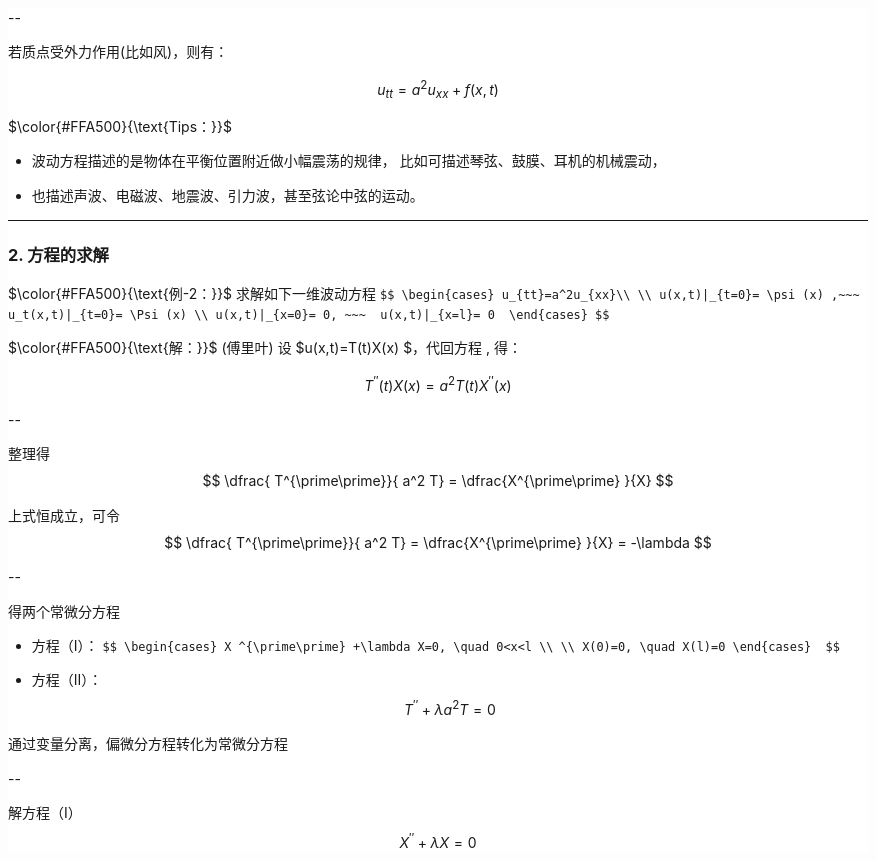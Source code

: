 --

若质点受外力作用(比如风)，则有：

$$ u_{tt} =a^2 u_{xx} +f(x,t)  $$ 


$\color{#FFA500}{\text{Tips：}}$  
- 波动方程描述的是物体在平衡位置附近做小幅震荡的规律，
  比如可描述琴弦、鼓膜、耳机的机械震动，

- 也描述声波、电磁波、地震波、引力波，甚至弦论中弦的运动。


---


### 2. 方程的求解
	
$\color{#FFA500}{\text{例-2：}}$  求解如下一维波动方程
`$$ \begin{cases}
		u_{tt}=a^2u_{xx}\\
		\\
		u(x,t)|_{t=0}= \psi (x) ,~~~ u_t(x,t)|_{t=0}= \Psi (x) \\
		u(x,t)|_{x=0}= 0, ~~~  u(x,t)|_{x=l}= 0 
	\end{cases} $$`

$\color{#FFA500}{\text{解：}}$ (傅里叶) 设 $u(x,t)=T(t)X(x) $，代回方程 , 得：

$$ T^{\prime\prime} (t) X(x) = a ^2 T(t) X ^{\prime\prime}(x)   $$ 


--


整理得	
$$ \dfrac{ T^{\prime\prime}}{ a^2 T} = \dfrac{X^{\prime\prime} }{X} $$ 

上式恒成立，可令 
$$ \dfrac{ T^{\prime\prime}}{ a^2 T} = \dfrac{X^{\prime\prime} }{X} = -\lambda $$


--


得两个常微分方程
- 方程（I）：
`$$ \begin{cases}
	X ^{\prime\prime} +\lambda X=0, \quad 0<x<l \\
	\\
	X(0)=0, \quad X(l)=0
	\end{cases}  $$` 

- 方程（II）：
$$ T^{\prime\prime} +\lambda {a^2 T}=0  $$ 
	

通过变量分离，偏微分方程转化为常微分方程

--

解方程（I）
$$ X ^{\prime\prime} +\lambda X=0  $$ 
